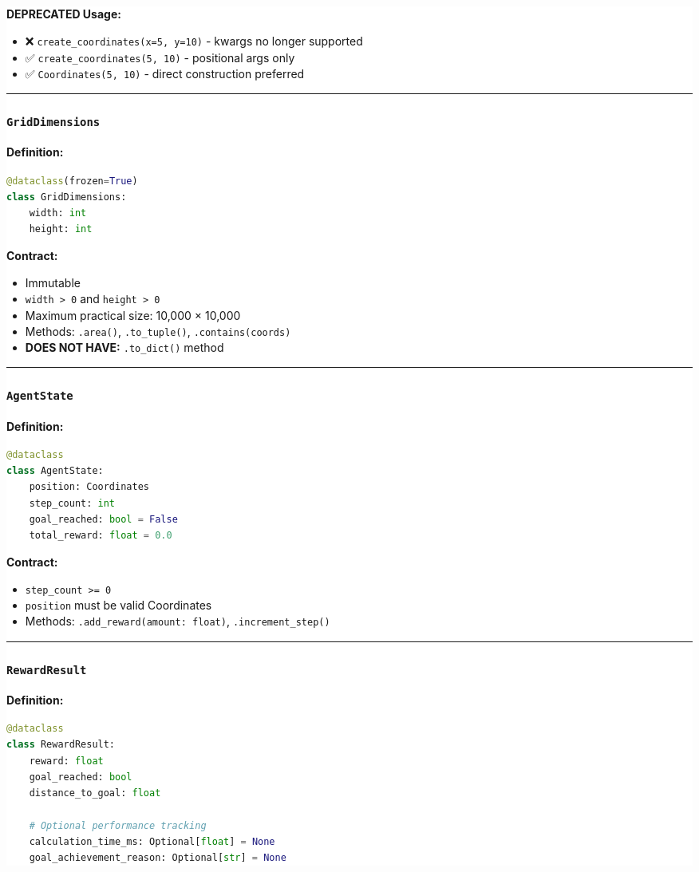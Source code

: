 **DEPRECATED Usage:**
- ❌ `create_coordinates(x=5, y=10)` - kwargs no longer supported
- ✅ `create_coordinates(5, 10)` - positional args only
- ✅ `Coordinates(5, 10)` - direct construction preferred

---

### `GridDimensions`

**Definition:**
```python
@dataclass(frozen=True)
class GridDimensions:
    width: int
    height: int
```

**Contract:**
- Immutable
- `width > 0` and `height > 0`
- Maximum practical size: 10,000 × 10,000
- Methods: `.area()`, `.to_tuple()`, `.contains(coords)`
- **DOES NOT HAVE:** `.to_dict()` method

---

### `AgentState`

**Definition:**
```python
@dataclass
class AgentState:
    position: Coordinates
    step_count: int
    goal_reached: bool = False
    total_reward: float = 0.0
```

**Contract:**
- `step_count >= 0`
- `position` must be valid Coordinates
- Methods: `.add_reward(amount: float)`, `.increment_step()`

---

### `RewardResult`

**Definition:**
```python
@dataclass
class RewardResult:
    reward: float
    goal_reached: bool
    distance_to_goal: float
    
    # Optional performance tracking
    calculation_time_ms: Optional[float] = None
    goal_achievement_reason: Optional[str] = None
```
